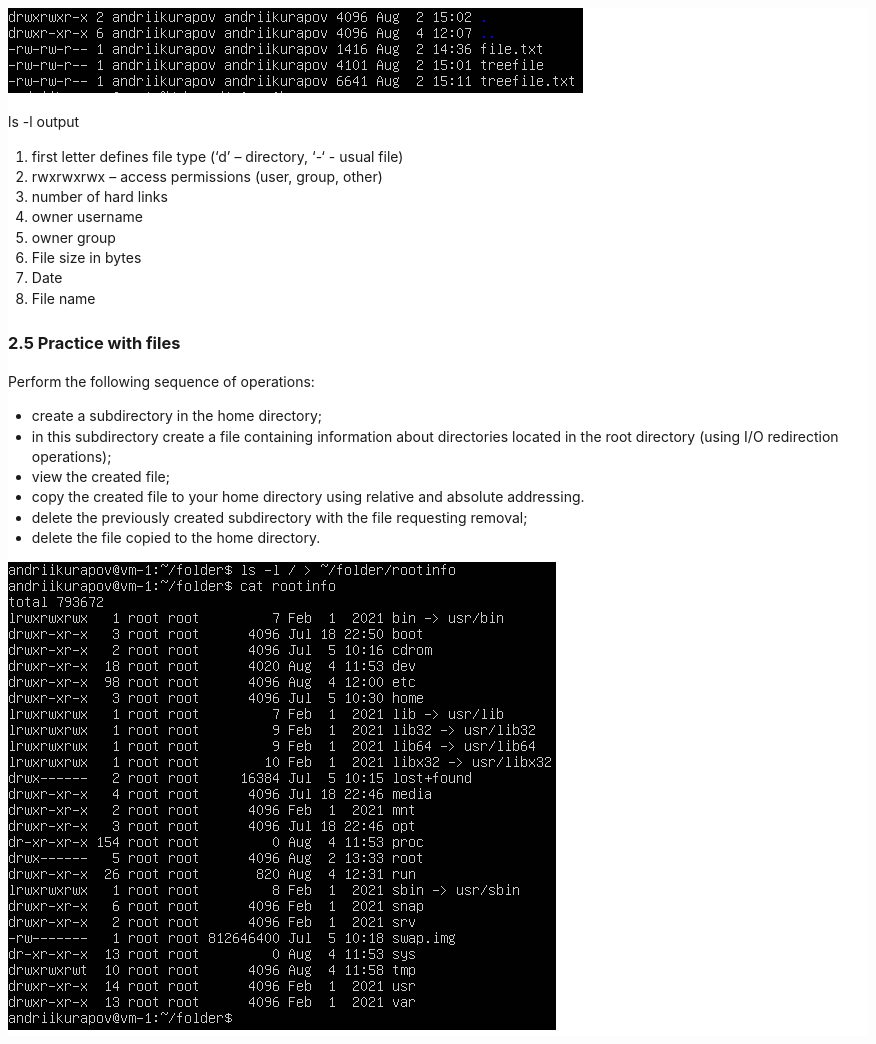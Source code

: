 ![](Screenshots/Screen17.png)

ls -l output 

1. first letter defines file type (‘d’ – directory, ‘-‘ - usual file)
2. rwxrwxrwx – access permissions (user, group, other)
3. number of hard links
4. owner username
5. owner group
6. File size in bytes
7. Date
8. File name
### 2.5 Practice with files
Perform the following sequence of operations:
- create a subdirectory in the home directory;
- in this subdirectory create a file containing information about directories
located in the root directory (using I/O redirection operations);
- view the created file;
- copy the created file to your home directory using relative and absolute
addressing.
- delete the previously created subdirectory with the file requesting removal;
- delete the file copied to the home directory.

![](Screenshots/Screen18.png)
